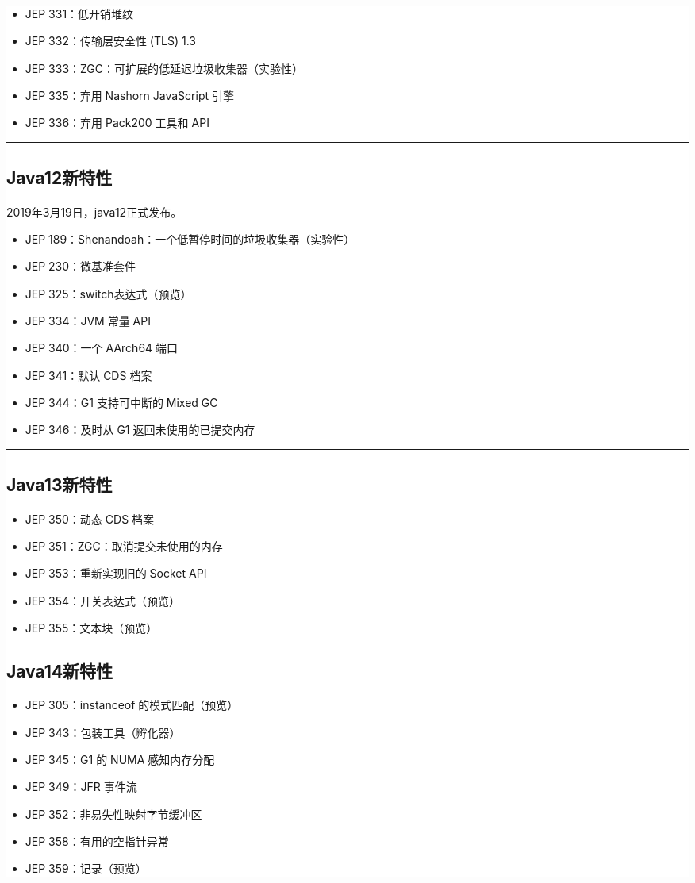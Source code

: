 - JEP 331：低开销堆纹

- JEP 332：传输层安全性 (TLS) 1.3

- JEP 333：ZGC：可扩展的低延迟垃圾收集器（实验性）

- JEP 335：弃用 Nashorn JavaScript 引擎

- JEP 336：弃用 Pack200 工具和 API

****
## Java12新特性

2019年3月19日，java12正式发布。

- JEP 189：Shenandoah：一个低暂停时间的垃圾收集器（实验性）

- JEP 230：微基准套件

- JEP 325：switch表达式（预览）

- JEP 334：JVM 常量 API

- JEP 340：一个 AArch64 端口

- JEP 341：默认 CDS 档案

- JEP 344：G1 支持可中断的 Mixed GC

- JEP 346：及时从 G1 返回未使用的已提交内存

****
## Java13新特性

- JEP 350：动态 CDS 档案

- JEP 351：ZGC：取消提交未使用的内存
    
- JEP 353：重新实现旧的 Socket API
    
- JEP 354：开关表达式（预览）
    
- JEP 355：文本块（预览）
    

## Java14新特性

- JEP 305：instanceof 的模式匹配（预览）
    
- JEP 343：包装工具（孵化器）
    
- JEP 345：G1 的 NUMA 感知内存分配
    
- JEP 349：JFR 事件流
    
- JEP 352：非易失性映射字节缓冲区
    
- JEP 358：有用的空指针异常
    
- JEP 359：记录（预览）
    